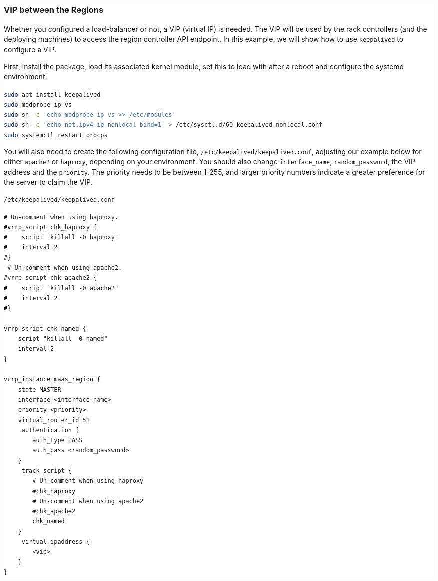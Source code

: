 ### VIP between the Regions

Whether you configured a load-balancer or not, a VIP (virtual IP) is needed.
The VIP will be used by the rack controllers (and the deploying machines) to
access the region controller API endpoint. In this example, we will show how
to use `keepalived` to configure a VIP.

First, install the package, load its associated kernel module, set this to load
with after a reboot and configure the systemd environment:

```bash
sudo apt install keepalived
sudo modprobe ip_vs
sudo sh -c 'echo modprobe ip_vs >> /etc/modules'
sudo sh -c 'echo net.ipv4.ip_nonlocal_bind=1' > /etc/sysctl.d/60-keepalived-nonlocal.conf
sudo systemctl restart procps
```

You will also need to create the following configuration file,
`/etc/keepalived/keepalived.conf`, adjusting our example below for either
`apache2` or `haproxy`, depending on your environment. You should also change
`interface_name`, `random_password`, the VIP address and the `priority`. The
priority needs to be between 1-255, and larger priority numbers indicate a greater
preference for the server to claim the VIP.


`/etc/keepalived/keepalived.conf`
```no-highlight
# Un-comment when using haproxy.
#vrrp_script chk_haproxy {
#    script "killall -0 haproxy"
#    interval 2
#}
 # Un-comment when using apache2.
#vrrp_script chk_apache2 {
#    script "killall -0 apache2"
#    interval 2
#}

vrrp_script chk_named {
    script "killall -0 named"
    interval 2
}

vrrp_instance maas_region {
    state MASTER
    interface <interface_name>
    priority <priority>
    virtual_router_id 51
     authentication {
        auth_type PASS
        auth_pass <random_password>
    }
     track_script {
        # Un-comment when using haproxy
        #chk_haproxy
        # Un-comment when using apache2
        #chk_apache2
        chk_named
    }
     virtual_ipaddress {
        <vip>
    }
}
```
